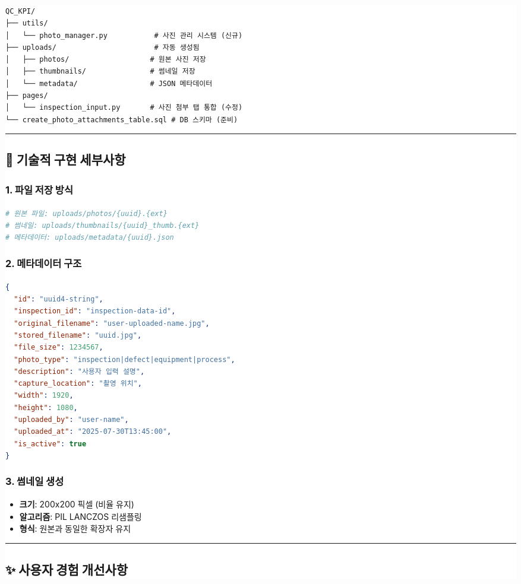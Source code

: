 ```
QC_KPI/
├── utils/
│   └── photo_manager.py           # 사진 관리 시스템 (신규)
├── uploads/                       # 자동 생성됨
│   ├── photos/                   # 원본 사진 저장
│   ├── thumbnails/               # 썸네일 저장  
│   └── metadata/                 # JSON 메타데이터
├── pages/
│   └── inspection_input.py       # 사진 첨부 탭 통합 (수정)
└── create_photo_attachments_table.sql # DB 스키마 (준비)
```

---

## 🔧 **기술적 구현 세부사항**

### **1. 파일 저장 방식**
```python
# 원본 파일: uploads/photos/{uuid}.{ext}
# 썸네일: uploads/thumbnails/{uuid}_thumb.{ext}  
# 메타데이터: uploads/metadata/{uuid}.json
```

### **2. 메타데이터 구조**
```json
{
  "id": "uuid4-string",
  "inspection_id": "inspection-data-id",
  "original_filename": "user-uploaded-name.jpg",
  "stored_filename": "uuid.jpg",
  "file_size": 1234567,
  "photo_type": "inspection|defect|equipment|process",
  "description": "사용자 입력 설명",
  "capture_location": "촬영 위치",
  "width": 1920,
  "height": 1080,
  "uploaded_by": "user-name",
  "uploaded_at": "2025-07-30T13:45:00",
  "is_active": true
}
```

### **3. 썸네일 생성**
- **크기**: 200x200 픽셀 (비율 유지)
- **알고리즘**: PIL LANCZOS 리샘플링
- **형식**: 원본과 동일한 확장자 유지

---

## ✨ **사용자 경험 개선사항**
